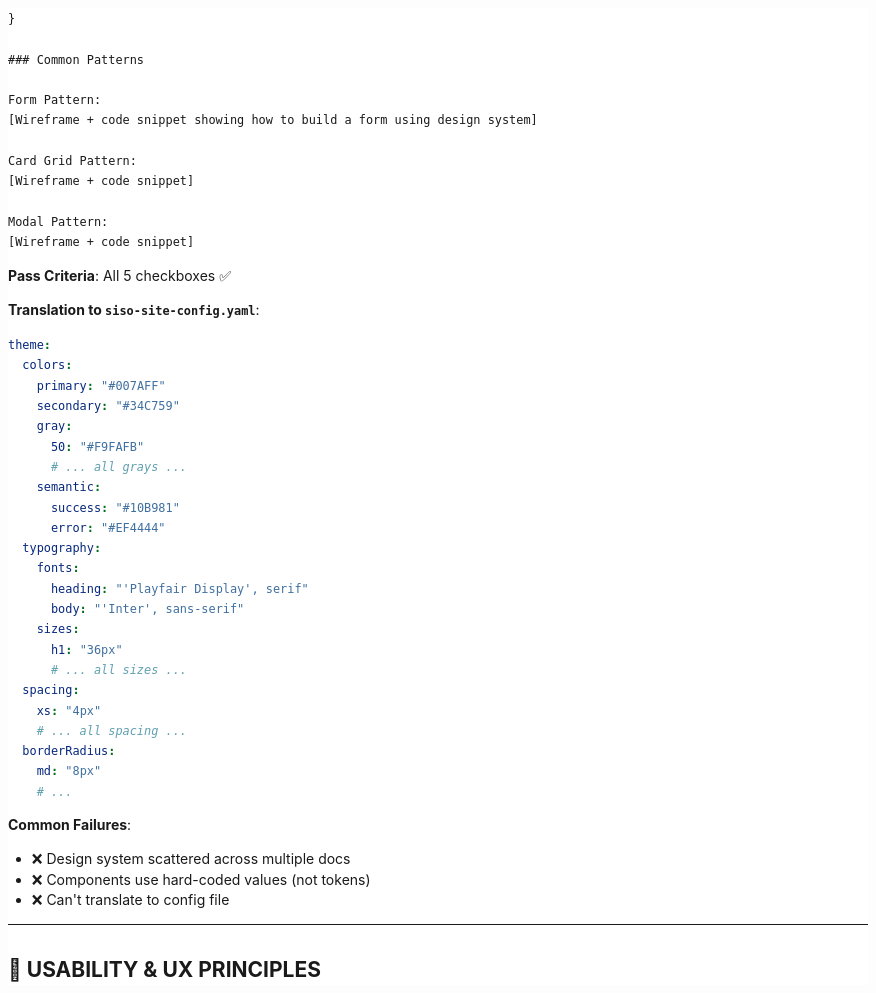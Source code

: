 ```
}

### Common Patterns

Form Pattern:
[Wireframe + code snippet showing how to build a form using design system]

Card Grid Pattern:
[Wireframe + code snippet]

Modal Pattern:
[Wireframe + code snippet]
```

**Pass Criteria**: All 5 checkboxes ✅

**Translation to `siso-site-config.yaml`**:
```yaml
theme:
  colors:
    primary: "#007AFF"
    secondary: "#34C759"
    gray:
      50: "#F9FAFB"
      # ... all grays ...
    semantic:
      success: "#10B981"
      error: "#EF4444"
  typography:
    fonts:
      heading: "'Playfair Display', serif"
      body: "'Inter', sans-serif"
    sizes:
      h1: "36px"
      # ... all sizes ...
  spacing:
    xs: "4px"
    # ... all spacing ...
  borderRadius:
    md: "8px"
    # ...
```

**Common Failures**:
- ❌ Design system scattered across multiple docs
- ❌ Components use hard-coded values (not tokens)
- ❌ Can't translate to config file

---

## 🎯 USABILITY & UX PRINCIPLES
